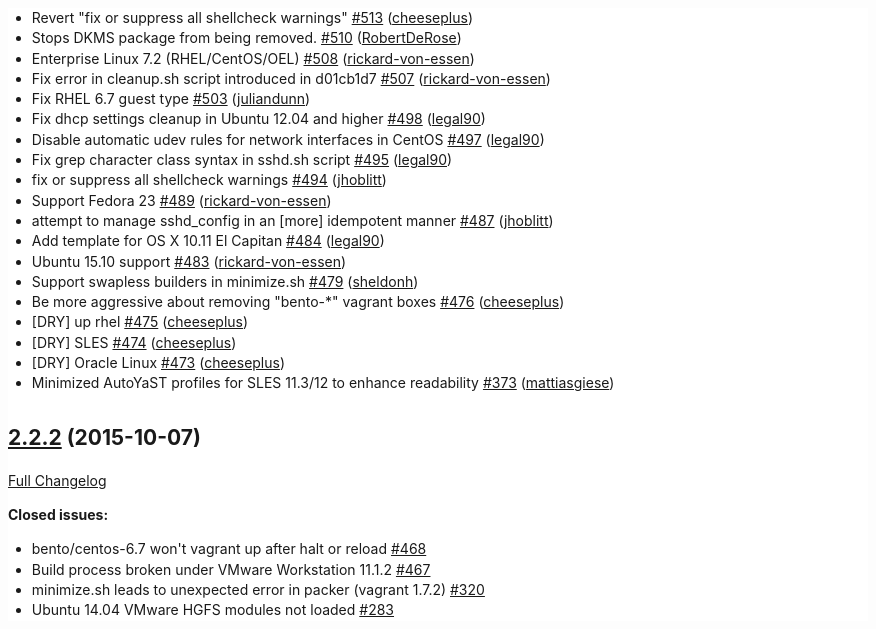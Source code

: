 - Revert "fix or suppress all shellcheck warnings" [\#513](https://github.com/chef/bento/pull/513) ([cheeseplus](https://github.com/cheeseplus))
- Stops DKMS package from being removed. [\#510](https://github.com/chef/bento/pull/510) ([RobertDeRose](https://github.com/RobertDeRose))
- Enterprise Linux 7.2 \(RHEL/CentOS/OEL\) [\#508](https://github.com/chef/bento/pull/508) ([rickard-von-essen](https://github.com/rickard-von-essen))
- Fix error in cleanup.sh script introduced in d01cb1d7 [\#507](https://github.com/chef/bento/pull/507) ([rickard-von-essen](https://github.com/rickard-von-essen))
- Fix RHEL 6.7 guest type [\#503](https://github.com/chef/bento/pull/503) ([juliandunn](https://github.com/juliandunn))
- Fix dhcp settings cleanup in Ubuntu 12.04 and higher [\#498](https://github.com/chef/bento/pull/498) ([legal90](https://github.com/legal90))
- Disable automatic udev rules for network interfaces in CentOS [\#497](https://github.com/chef/bento/pull/497) ([legal90](https://github.com/legal90))
- Fix grep character class syntax in sshd.sh script [\#495](https://github.com/chef/bento/pull/495) ([legal90](https://github.com/legal90))
- fix or suppress all shellcheck warnings [\#494](https://github.com/chef/bento/pull/494) ([jhoblitt](https://github.com/jhoblitt))
- Support Fedora 23 [\#489](https://github.com/chef/bento/pull/489) ([rickard-von-essen](https://github.com/rickard-von-essen))
- attempt to manage sshd\_config in an \[more\] idempotent manner [\#487](https://github.com/chef/bento/pull/487) ([jhoblitt](https://github.com/jhoblitt))
- Add template for OS X 10.11 El Capitan [\#484](https://github.com/chef/bento/pull/484) ([legal90](https://github.com/legal90))
- Ubuntu 15.10 support [\#483](https://github.com/chef/bento/pull/483) ([rickard-von-essen](https://github.com/rickard-von-essen))
- Support swapless builders in minimize.sh [\#479](https://github.com/chef/bento/pull/479) ([sheldonh](https://github.com/sheldonh))
- Be more aggressive about removing "bento-\*" vagrant boxes [\#476](https://github.com/chef/bento/pull/476) ([cheeseplus](https://github.com/cheeseplus))
- \[DRY\] up rhel [\#475](https://github.com/chef/bento/pull/475) ([cheeseplus](https://github.com/cheeseplus))
- \[DRY\] SLES [\#474](https://github.com/chef/bento/pull/474) ([cheeseplus](https://github.com/cheeseplus))
- \[DRY\] Oracle Linux [\#473](https://github.com/chef/bento/pull/473) ([cheeseplus](https://github.com/cheeseplus))
- Minimized AutoYaST profiles for SLES 11.3/12 to enhance readability [\#373](https://github.com/chef/bento/pull/373) ([mattiasgiese](https://github.com/mattiasgiese))

## [2.2.2](https://github.com/chef/bento/tree/2.2.2) (2015-10-07)
[Full Changelog](https://github.com/chef/bento/compare/2.2.1...2.2.2)

**Closed issues:**

- bento/centos-6.7 won't vagrant up after halt or reload [\#468](https://github.com/chef/bento/issues/468)
- Build process broken under VMware Workstation 11.1.2 [\#467](https://github.com/chef/bento/issues/467)
- minimize.sh leads to unexpected error in packer \(vagrant 1.7.2\) [\#320](https://github.com/chef/bento/issues/320)
- Ubuntu 14.04 VMware HGFS modules not loaded [\#283](https://github.com/chef/bento/issues/283)
